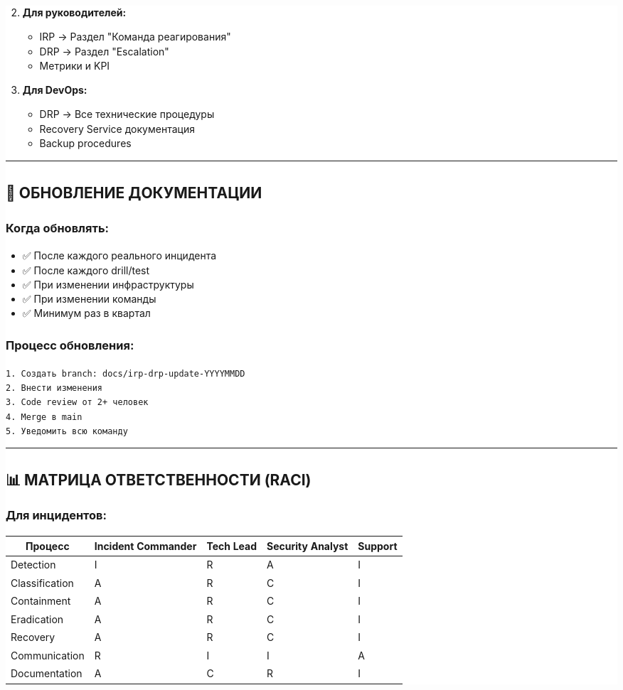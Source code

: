 2. **Для руководителей:**
   - IRP → Раздел "Команда реагирования"
   - DRP → Раздел "Escalation"
   - Метрики и KPI

3. **Для DevOps:**
   - DRP → Все технические процедуры
   - Recovery Service документация
   - Backup procedures

---

## 🔄 ОБНОВЛЕНИЕ ДОКУМЕНТАЦИИ

### Когда обновлять:

- ✅ После каждого реального инцидента
- ✅ После каждого drill/test
- ✅ При изменении инфраструктуры
- ✅ При изменении команды
- ✅ Минимум раз в квартал

### Процесс обновления:

```
1. Создать branch: docs/irp-drp-update-YYYYMMDD
2. Внести изменения
3. Code review от 2+ человек
4. Merge в main
5. Уведомить всю команду
```

---

## 📊 МАТРИЦА ОТВЕТСТВЕННОСТИ (RACI)

### Для инцидентов:

| Процесс | Incident Commander | Tech Lead | Security Analyst | Support |
|---------|-------------------|-----------|------------------|---------|
| Detection | I | R | A | I |
| Classification | A | R | C | I |
| Containment | A | R | C | I |
| Eradication | A | R | C | I |
| Recovery | A | R | C | I |
| Communication | R | I | I | A |
| Documentation | A | C | R | I |
